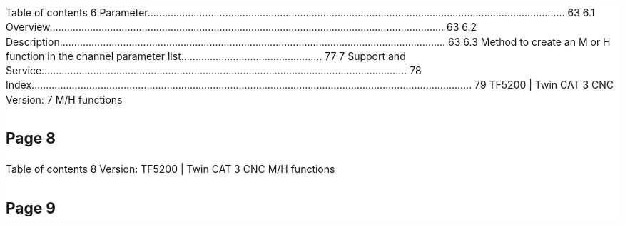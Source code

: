 Table of contents 6 Parameter................................................................................................................................................. 63 6.1 Overview......................................................................................................................................... 63 6.2 Description...................................................................................................................................... 63 6.3 Method to create an M or H function in the channel parameter list................................................. 77 7 Support and Service............................................................................................................................... 78 Index......................................................................................................................................................... 79 TF5200 | Twin CAT 3 CNC Version: 7 M/H functions
## Page 8

Table of contents 8 Version: TF5200 | Twin CAT 3 CNC M/H functions
## Page 9
